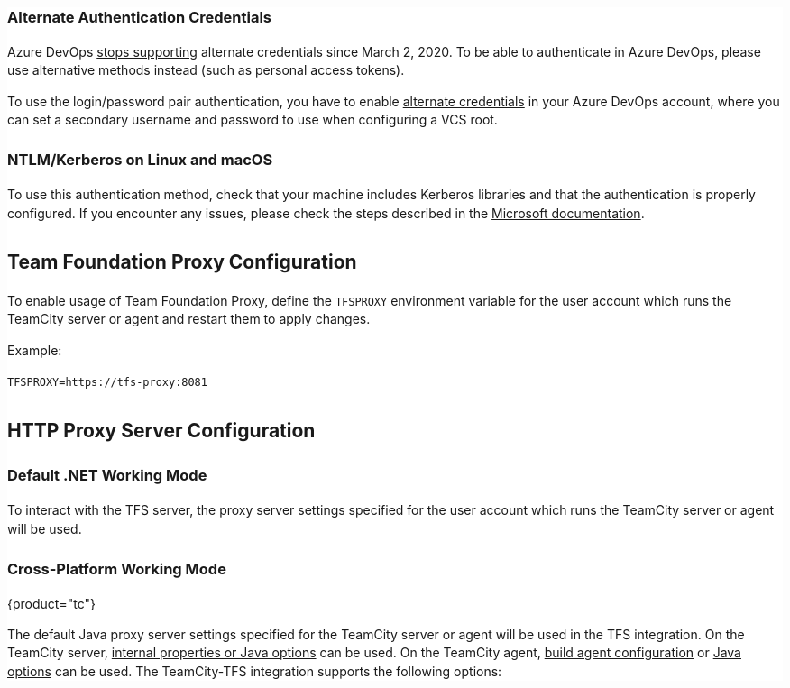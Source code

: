 </td></tr></table>

### Alternate Authentication Credentials

<note>

Azure DevOps [stops supporting](https://devblogs.microsoft.com/devops/azure-devops-will-no-longer-support-alternate-credentials-authentication/) alternate credentials since March 2, 2020. To be able to authenticate in Azure DevOps, please use alternative methods instead (such as personal access tokens).

</note>

To use the login/password pair authentication, you have to enable [alternate credentials](https://www.visualstudio.com/en-us/docs/report/analytics/client-authentication-options#create-an-alternate-access-credential) in your Azure DevOps account, where you can set a secondary username and password to use when configuring a VCS root.

</chunk>

### NTLM/Kerberos on Linux and macOS

To use this authentication method, check that your machine includes Kerberos libraries and that the authentication is properly configured. If you encounter any issues, please check the steps described in the [Microsoft documentation](https://msdn.microsoft.com/en-us/library/gg475929(v=vs.120).aspx#Anchor_3).

## Team Foundation Proxy Configuration

To enable usage of [Team Foundation Proxy](https://www.visualstudio.com/en-us/docs/setup-admin/tfs/install/install-proxy-setup-remote), define the `TFSPROXY` environment variable for the user account which runs the TeamCity server or agent and restart them to apply changes.

Example:

```Plain Text
TFSPROXY=https://tfs-proxy:8081
```

## HTTP Proxy Server Configuration

### Default .NET Working Mode

To interact with the TFS server, the proxy server settings specified for the user account which runs the TeamCity server or agent will be used. 

### Cross-Platform Working Mode
{product="tc"}

The default Java proxy server settings specified for the TeamCity server or agent will be used in the TFS integration. On the TeamCity server, [internal properties or Java options](configuring-teamcity-server-startup-properties.md) can be used. On the TeamCity agent, [build agent configuration](build-agent-configuration.md) or [Java options](configuring-build-agent-startup-properties.md) can be used. The TeamCity-TFS integration supports the following options:
